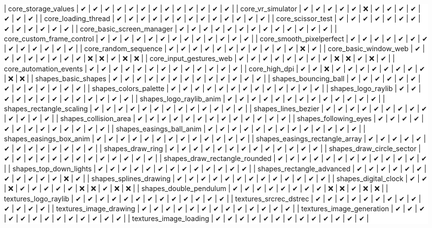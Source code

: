 | core_storage_values              |  ✔ |  ✔  |  ✔  |  ✔ |  ✔  |  ✔  |  ✔ |   ✔  |  ✔  |  ✔ |  ✔  |  ✔ |  ✔  |
| core_vr_simulator                |  ✔ |  ✔  |  ✔  |  ✔ |  ✔  |  ❌  |  ✔ |   ✔  |  ✔  |  ✔ |  ✔  |  ✔ |  ✔  |
| core_loading_thread              |  ✔ |  ✔  |  ✔  |  ✔ |  ✔  |  ✔  |  ✔ |   ✔  |  ✔  |  ✔ |  ✔  |  ✔ |  ✔  |
| core_scissor_test                |  ✔ |  ✔  |  ✔  |  ✔ |  ✔  |  ✔  |  ✔ |   ✔  |  ✔  |  ✔ |  ✔  |  ✔ |  ✔  |
| core_basic_screen_manager        |  ✔ |  ✔  |  ✔  |  ✔ |  ✔  |  ✔  |  ✔ |   ✔  |  ✔  |  ✔ |  ✔  |  ✔ |  ✔  |
| core_custom_frame_control        |  ✔ |  ✔  |  ✔  |  ✔ |  ✔  |  ✔  |  ✔ |   ✔  |  ✔  |  ✔ |  ✔  |  ✔ |  ✔  |
| core_smooth_pixelperfect         |  ✔ |  ✔  |  ✔  |  ✔ |  ✔  |  ✔  |  ✔ |   ✔  |  ✔  |  ✔ |  ✔  |  ✔ |  ✔  |
| core_random_sequence             |  ✔ |  ✔  |  ✔  |  ✔ |  ✔  |  ✔  |  ✔ |   ✔  |  ✔  |  ✔ |  ✔  |  ❌ |  ✔  |
| core_basic_window_web            |  ✔ |  ✔  |  ✔  |  ✔ |  ✔  |  ✔  |  ✔ |   ✔  |  ❌  |  ❌ |  ✔  |  ❌ |  ❌  |
| core_input_gestures_web          |  ✔ |  ✔  |  ✔  |  ✔ |  ✔  |  ✔  |  ✔ |   ✔  |  ❌  |  ❌ |  ✔  |  ❌ |  ✔  |
| core_automation_events           |  ✔ |  ✔  |  ✔  |  ✔ |  ✔  |  ✔  |  ✔ |   ✔  |  ✔  |  ✔ |  ✔  |  ✔ |  ✔  |
| core_high_dpi                    |  ✔ |  ✔  |  ❌  |  ✔ |  ✔  |  ✔  |  ✔ |   ✔  |  ✔  |  ✔ |  ✔  |  ❌ |  ❌  |
| shapes_basic_shapes              |  ✔ |  ✔  |  ✔  |  ✔ |  ✔  |  ✔  |  ✔ |   ✔  |  ✔  |  ✔ |  ✔  |  ✔ |  ✔  |
| shapes_bouncing_ball             |  ✔ |  ✔  |  ✔  |  ✔ |  ✔  |  ✔  |  ✔ |   ✔  |  ✔  |  ✔ |  ✔  |  ✔ |  ✔  |
| shapes_colors_palette            |  ✔ |  ✔  |  ✔  |  ✔ |  ✔  |  ✔  |  ✔ |   ✔  |  ✔  |  ✔ |  ✔  |  ✔ |  ✔  |
| shapes_logo_raylib               |  ✔ |  ✔  |  ✔  |  ✔ |  ✔  |  ✔  |  ✔ |   ✔  |  ✔  |  ✔ |  ✔  |  ✔ |  ✔  |
| shapes_logo_raylib_anim          |  ✔ |  ✔  |  ✔  |  ✔ |  ✔  |  ✔  |  ✔ |   ✔  |  ✔  |  ✔ |  ✔  |  ✔ |  ✔  |
| shapes_rectangle_scaling         |  ✔ |  ✔  |  ✔  |  ✔ |  ✔  |  ✔  |  ✔ |   ✔  |  ✔  |  ✔ |  ✔  |  ✔ |  ✔  |
| shapes_lines_bezier              |  ✔ |  ✔  |  ✔  |  ✔ |  ✔  |  ✔  |  ✔ |   ✔  |  ✔  |  ✔ |  ✔  |  ✔ |  ✔  |
| shapes_collision_area            |  ✔ |  ✔  |  ✔  |  ✔ |  ✔  |  ✔  |  ✔ |   ✔  |  ✔  |  ✔ |  ✔  |  ✔ |  ✔  |
| shapes_following_eyes            |  ✔ |  ✔  |  ✔  |  ✔ |  ✔  |  ✔  |  ✔ |   ✔  |  ✔  |  ✔ |  ✔  |  ✔ |  ✔  |
| shapes_easings_ball_anim         |  ✔ |  ✔  |  ✔  |  ✔ |  ✔  |  ✔  |  ✔ |   ✔  |  ✔  |  ✔ |  ✔  |  ✔ |  ✔  |
| shapes_easings_box_anim          |  ✔ |  ✔  |  ✔  |  ✔ |  ✔  |  ✔  |  ✔ |   ✔  |  ✔  |  ✔ |  ✔  |  ✔ |  ✔  |
| shapes_easings_rectangle_array   |  ✔ |  ✔  |  ✔  |  ✔ |  ✔  |  ✔  |  ✔ |   ✔  |  ✔  |  ✔ |  ✔  |  ✔ |  ✔  |
| shapes_draw_ring                 |  ✔ |  ✔  |  ✔  |  ✔ |  ✔  |  ✔  |  ✔ |   ✔  |  ✔  |  ✔ |  ✔  |  ✔ |  ✔  |
| shapes_draw_circle_sector        |  ✔ |  ✔  |  ✔  |  ✔ |  ✔  |  ✔  |  ✔ |   ✔  |  ✔  |  ✔ |  ✔  |  ✔ |  ✔  |
| shapes_draw_rectangle_rounded    |  ✔ |  ✔  |  ✔  |  ✔ |  ✔  |  ✔  |  ✔ |   ✔  |  ✔  |  ✔ |  ✔  |  ✔ |  ✔  |
| shapes_top_down_lights           |  ✔ |  ✔  |  ✔  |  ✔ |  ✔  |  ✔  |  ✔ |   ✔  |  ✔  |  ✔ |  ✔  |  ✔ |  ✔  |
| shapes_rectangle_advanced        |  ✔ |  ✔  |  ✔  |  ✔ |  ✔  |  ✔  |  ✔ |   ✔  |  ✔  |  ✔ |  ✔  |  ❌ |  ✔  |
| shapes_splines_drawing           |  ✔ |  ✔  |  ✔  |  ✔ |  ✔  |  ✔  |  ✔ |   ✔  |  ✔  |  ✔ |  ✔  |  ✔ |  ✔  |
| shapes_digital_clock             |  ✔ |  ✔  |  ❌  |  ✔ |  ✔  |  ✔  |  ✔ |   ✔  |  ❌  |  ❌ |  ✔  |  ❌ |  ❌  |
| shapes_double_pendulum           |  ✔ |  ✔  |  ✔  |  ✔ |  ✔  |  ✔  |  ✔ |   ✔  |  ❌  |  ❌ |  ✔  |  ❌ |  ❌  |
| textures_logo_raylib             |  ✔ |  ✔  |  ✔  |  ✔ |  ✔  |  ✔  |  ✔ |   ✔  |  ✔  |  ✔ |  ✔  |  ✔ |  ✔  |
| textures_srcrec_dstrec           |  ✔ |  ✔  |  ✔  |  ✔ |  ✔  |  ✔  |  ✔ |   ✔  |  ✔  |  ✔ |  ✔  |  ✔ |  ✔  |
| textures_image_drawing           |  ✔ |  ✔  |  ✔  |  ✔ |  ✔  |  ✔  |  ✔ |   ✔  |  ✔  |  ✔ |  ✔  |  ✔ |  ✔  |
| textures_image_generation        |  ✔ |  ✔  |  ✔  |  ✔ |  ✔  |  ✔  |  ✔ |   ✔  |  ✔  |  ✔ |  ✔  |  ✔ |  ✔  |
| textures_image_loading           |  ✔ |  ✔  |  ✔  |  ✔ |  ✔  |  ✔  |  ✔ |   ✔  |  ✔  |  ✔ |  ✔  |  ✔ |  ✔  |